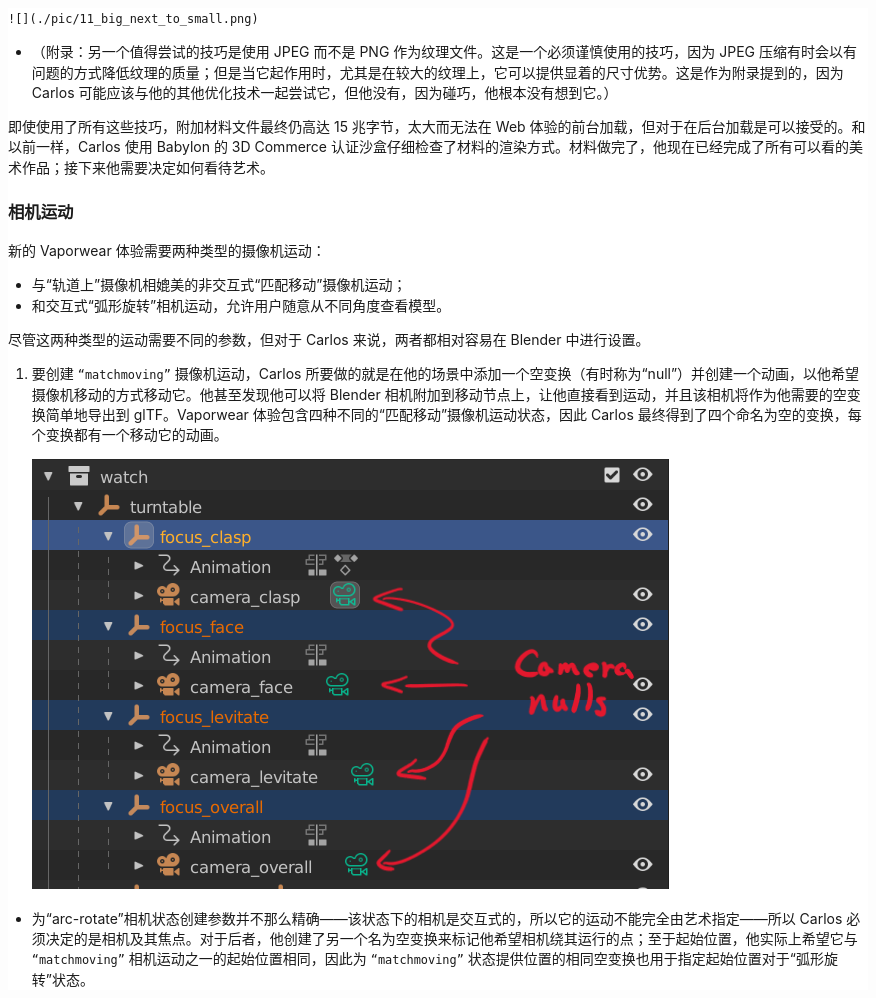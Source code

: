	![](./pic/11_big_next_to_small.png)
- （附录：另一个值得尝试的技巧是使用 JPEG 而不是 PNG 作为纹理文件。这是一个必须谨慎使用的技巧，因为 JPEG 压缩有时会以有问题的方式降低纹理的质量；但是当它起作用时，尤其是在较大的纹理上，它可以提供显着的尺寸优势。这是作为附录提到的，因为 Carlos 可能应该与他的其他优化技术一起尝试它，但他没有，因为碰巧，他根本没有想到它。）

即使使用了所有这些技巧，附加材料文件最终仍高达 15 兆字节，太大而无法在 Web 体验的前台加载，但对于在后台加载是可以接受的。和以前一样，Carlos 使用 Babylon 的 3D Commerce 认证沙盒仔细检查了材料的渲染方式。材料做完了，他现在已经完成了所有可以看的美术作品；接下来他需要决定如何看待艺术。

### 相机运动
新的 Vaporwear 体验需要两种类型的摄像机运动：

- 与“轨道上”摄像机相媲美的非交互式“匹配移动”摄像机运动；
- 和交互式“弧形旋转”相机运动，允许用户随意从不同角度查看模型。

尽管这两种类型的运动需要不同的参数，但对于 Carlos 来说，两者都相对容易在 Blender 中进行设置。

1. 要创建 `“matchmoving”` 摄像机运动，Carlos 所要做的就是在他的场景中添加一个空变换（有时称为“null”）并创建一个动画，以他希望摄像机移动的方式移动它。他甚至发现他可以将 Blender 相机附加到移动节点上，让他直接看到运动，并且该相机将作为他需要的空变换简单地导出到 glTF。Vaporwear 体验包含四种不同的“匹配移动”摄像机运动状态，因此 Carlos 最终得到了四个命名为空的变换，每个变换都有一个移动它的动画。	

	![](./pic/12_matchmove_nulls.png)
- 为“arc-rotate”相机状态创建参数并不那么精确——该状态下的相机是交互式的，所以它的运动不能完全由艺术指定——所以 Carlos 必须决定的是相机及其焦点。对于后者，他创建了另一个名为空变换来标记他希望相机绕其运行的点；至于起始位置，他实际上希望它与 `“matchmoving”` 相机运动之一的起始位置相同，因此为 `“matchmoving”` 状态提供位置的相同空变换也用于指定起始位置对于“弧形旋转”状态。
